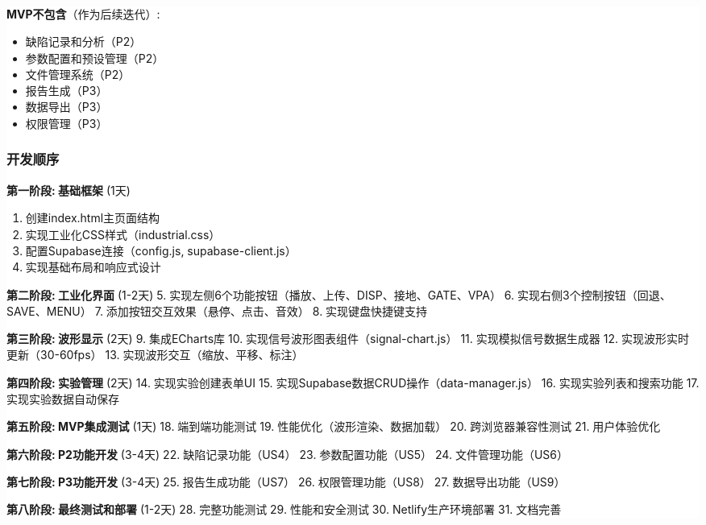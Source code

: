 **MVP不包含**（作为后续迭代）:
- 缺陷记录和分析（P2）
- 参数配置和预设管理（P2）
- 文件管理系统（P2）
- 报告生成（P3）
- 数据导出（P3）
- 权限管理（P3）

### 开发顺序

**第一阶段: 基础框架** (1天)
1. 创建index.html主页面结构
2. 实现工业化CSS样式（industrial.css）
3. 配置Supabase连接（config.js, supabase-client.js）
4. 实现基础布局和响应式设计

**第二阶段: 工业化界面** (1-2天)
5. 实现左侧6个功能按钮（播放、上传、DISP、接地、GATE、VPA）
6. 实现右侧3个控制按钮（回退、SAVE、MENU）
7. 添加按钮交互效果（悬停、点击、音效）
8. 实现键盘快捷键支持

**第三阶段: 波形显示** (2天)
9. 集成ECharts库
10. 实现信号波形图表组件（signal-chart.js）
11. 实现模拟信号数据生成器
12. 实现波形实时更新（30-60fps）
13. 实现波形交互（缩放、平移、标注）

**第四阶段: 实验管理** (2天)
14. 实现实验创建表单UI
15. 实现Supabase数据CRUD操作（data-manager.js）
16. 实现实验列表和搜索功能
17. 实现实验数据自动保存

**第五阶段: MVP集成测试** (1天)
18. 端到端功能测试
19. 性能优化（波形渲染、数据加载）
20. 跨浏览器兼容性测试
21. 用户体验优化

**第六阶段: P2功能开发** (3-4天)
22. 缺陷记录功能（US4）
23. 参数配置功能（US5）
24. 文件管理功能（US6）

**第七阶段: P3功能开发** (3-4天)
25. 报告生成功能（US7）
26. 权限管理功能（US8）
27. 数据导出功能（US9）

**第八阶段: 最终测试和部署** (1-2天)
28. 完整功能测试
29. 性能和安全测试
30. Netlify生产环境部署
31. 文档完善
